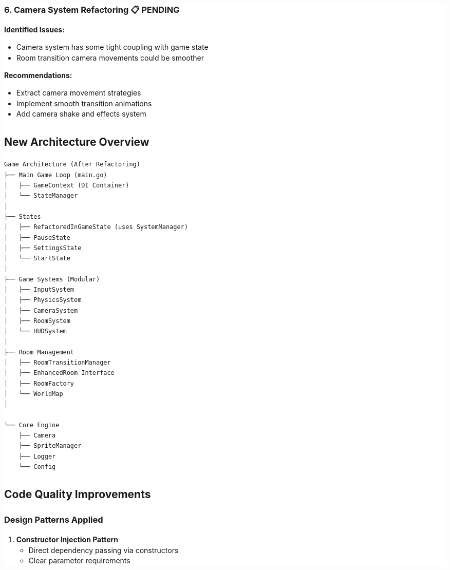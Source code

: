 ### 6. Camera System Refactoring 📋 PENDING

**Identified Issues:**
- Camera system has some tight coupling with game state
- Room transition camera movements could be smoother

**Recommendations:**
- Extract camera movement strategies
- Implement smooth transition animations
- Add camera shake and effects system

## New Architecture Overview

```
Game Architecture (After Refactoring)
├── Main Game Loop (main.go)
│   ├── GameContext (DI Container)
│   └── StateManager
│
├── States
│   ├── RefactoredInGameState (uses SystemManager)
│   ├── PauseState
│   ├── SettingsState
│   └── StartState
│
├── Game Systems (Modular)
│   ├── InputSystem
│   ├── PhysicsSystem
│   ├── CameraSystem
│   ├── RoomSystem
│   └── HUDSystem
│
├── Room Management
│   ├── RoomTransitionManager
│   ├── EnhancedRoom Interface
│   ├── RoomFactory
│   └── WorldMap
│

└── Core Engine
    ├── Camera
    ├── SpriteManager
    ├── Logger
    └── Config
```

## Code Quality Improvements

### Design Patterns Applied

1. **Constructor Injection Pattern**
   - Direct dependency passing via constructors
   - Clear parameter requirements
